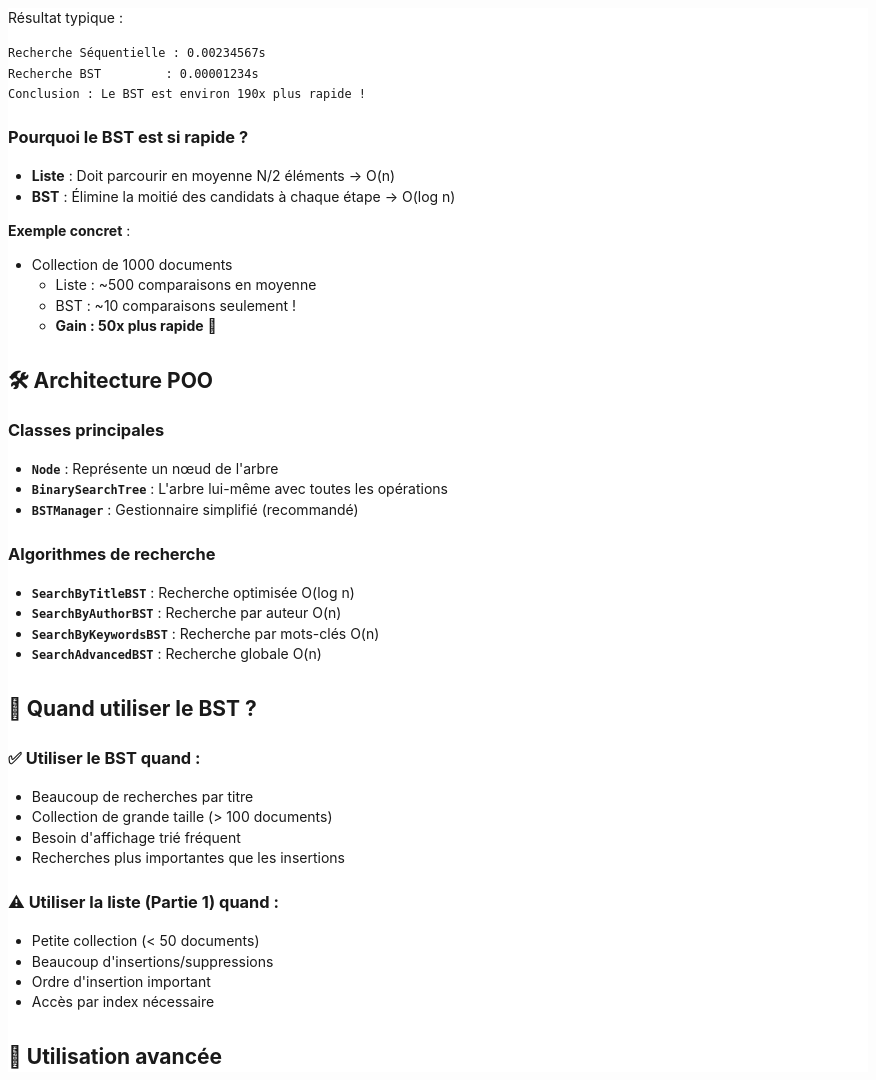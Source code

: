 Résultat typique :

```
Recherche Séquentielle : 0.00234567s
Recherche BST         : 0.00001234s
Conclusion : Le BST est environ 190x plus rapide !
```

### Pourquoi le BST est si rapide ?

- **Liste** : Doit parcourir en moyenne N/2 éléments → O(n)
- **BST** : Élimine la moitié des candidats à chaque étape → O(log n)

**Exemple concret** :

- Collection de 1000 documents
  - Liste : ~500 comparaisons en moyenne
  - BST : ~10 comparaisons seulement !
  - **Gain : 50x plus rapide** 🚀

## 🛠️ Architecture POO

### Classes principales

- **`Node`** : Représente un nœud de l'arbre
- **`BinarySearchTree`** : L'arbre lui-même avec toutes les opérations
- **`BSTManager`** : Gestionnaire simplifié (recommandé)

### Algorithmes de recherche

- **`SearchByTitleBST`** : Recherche optimisée O(log n)
- **`SearchByAuthorBST`** : Recherche par auteur O(n)
- **`SearchByKeywordsBST`** : Recherche par mots-clés O(n)
- **`SearchAdvancedBST`** : Recherche globale O(n)

## 🎯 Quand utiliser le BST ?

### ✅ Utiliser le BST quand :

- Beaucoup de recherches par titre
- Collection de grande taille (> 100 documents)
- Besoin d'affichage trié fréquent
- Recherches plus importantes que les insertions

### ⚠️ Utiliser la liste (Partie 1) quand :

- Petite collection (< 50 documents)
- Beaucoup d'insertions/suppressions
- Ordre d'insertion important
- Accès par index nécessaire

## 🔧 Utilisation avancée
